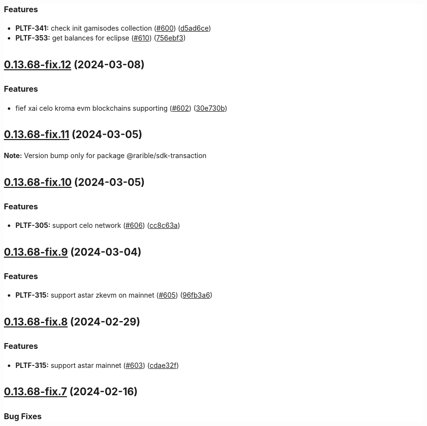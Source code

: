 ### Features

- **PLTF-341:** check init gamisodes collection ([#600](https://github.com/rarible/sdk/issues/600)) ([d5ad6ce](https://github.com/rarible/sdk/commit/d5ad6cef6ba053c43f46ee55e2d7c67c049bbe6f))
- **PLTF-353:** get balances for eclipse ([#610](https://github.com/rarible/sdk/issues/610)) ([756ebf3](https://github.com/rarible/sdk/commit/756ebf3785488c9ccc55c0ed6b7fa56e05f014df))

## [0.13.68-fix.12](https://github.com/rarible/sdk/compare/v0.13.68-fix.11...v0.13.68-fix.12) (2024-03-08)

### Features

- fief xai celo kroma evm blockchains supporting ([#602](https://github.com/rarible/sdk/issues/602)) ([30e730b](https://github.com/rarible/sdk/commit/30e730b736a4cfafa4bb6f6a4aa74d9c39c52432))

## [0.13.68-fix.11](https://github.com/rarible/sdk/compare/v0.13.68-fix.10...v0.13.68-fix.11) (2024-03-05)

**Note:** Version bump only for package @rarible/sdk-transaction

## [0.13.68-fix.10](https://github.com/rarible/sdk/compare/v0.13.68-fix.9...v0.13.68-fix.10) (2024-03-05)

### Features

- **PLTF-305:** support celo network ([#606](https://github.com/rarible/sdk/issues/606)) ([cc8c63a](https://github.com/rarible/sdk/commit/cc8c63a12536905b49185aac925d7c89628fde3b))

## [0.13.68-fix.9](https://github.com/rarible/sdk/compare/v0.13.68-fix.8...v0.13.68-fix.9) (2024-03-04)

### Features

- **PLTF-315:** support astar zkevm on mainnet ([#605](https://github.com/rarible/sdk/issues/605)) ([96fb3a6](https://github.com/rarible/sdk/commit/96fb3a6ca209c74e16906330fc97e35a08f80e28))

## [0.13.68-fix.8](https://github.com/rarible/sdk/compare/v0.13.68-fix.7...v0.13.68-fix.8) (2024-02-29)

### Features

- **PLTF-315:** support astar mainnet ([#603](https://github.com/rarible/sdk/issues/603)) ([cdae32f](https://github.com/rarible/sdk/commit/cdae32f4ca84b4273d48b9fc052a8f36f4b18342))

## [0.13.68-fix.7](https://github.com/rarible/sdk/compare/v0.13.68-fix.6...v0.13.68-fix.7) (2024-02-16)

### Bug Fixes
